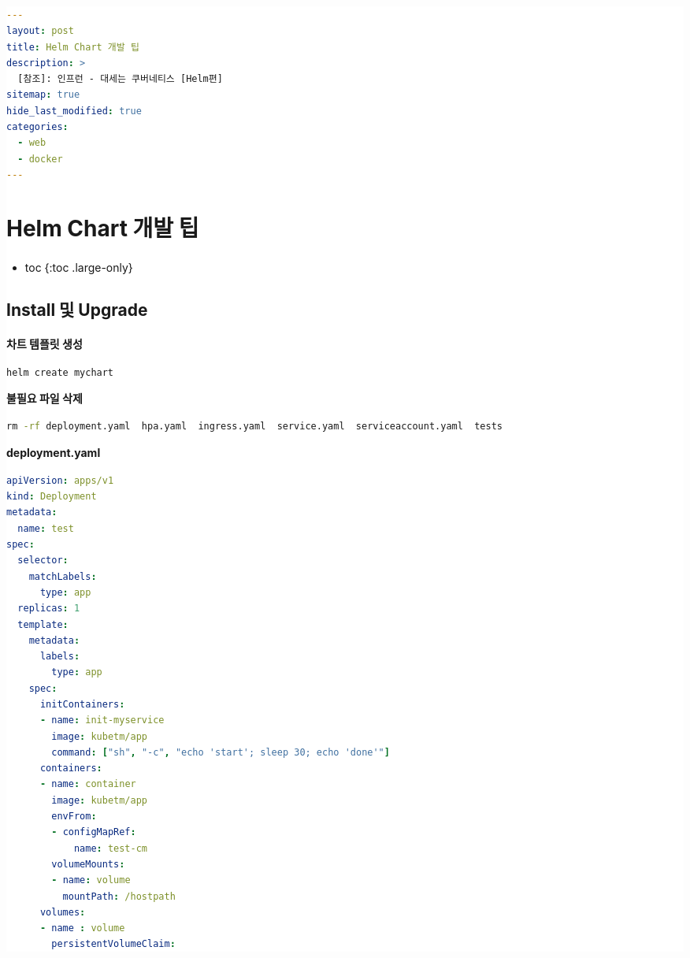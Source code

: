 ```yaml
---
layout: post
title: Helm Chart 개발 팁
description: >
  [참조]: 인프런 - 대세는 쿠버네티스 [Helm편]
sitemap: true
hide_last_modified: true
categories:
  - web
  - docker
---
```


# Helm Chart 개발 팁

* toc
{:toc .large-only}

## Install 및 Upgrade

**차트 템플릿 생성**

```cmd
helm create mychart
```

**불필요 파일 삭제**

```cmd
rm -rf deployment.yaml  hpa.yaml  ingress.yaml  service.yaml  serviceaccount.yaml  tests
```

**deployment.yaml**

```yml
apiVersion: apps/v1
kind: Deployment
metadata:
  name: test
spec:
  selector:
    matchLabels:
      type: app
  replicas: 1
  template:
    metadata:
      labels:
        type: app
    spec:
      initContainers:
      - name: init-myservice
        image: kubetm/app
        command: ["sh", "-c", "echo 'start'; sleep 30; echo 'done'"]
      containers:
      - name: container
        image: kubetm/app
        envFrom:
        - configMapRef:
            name: test-cm
        volumeMounts:
        - name: volume
          mountPath: /hostpath
      volumes:
      - name : volume
        persistentVolumeClaim:
```